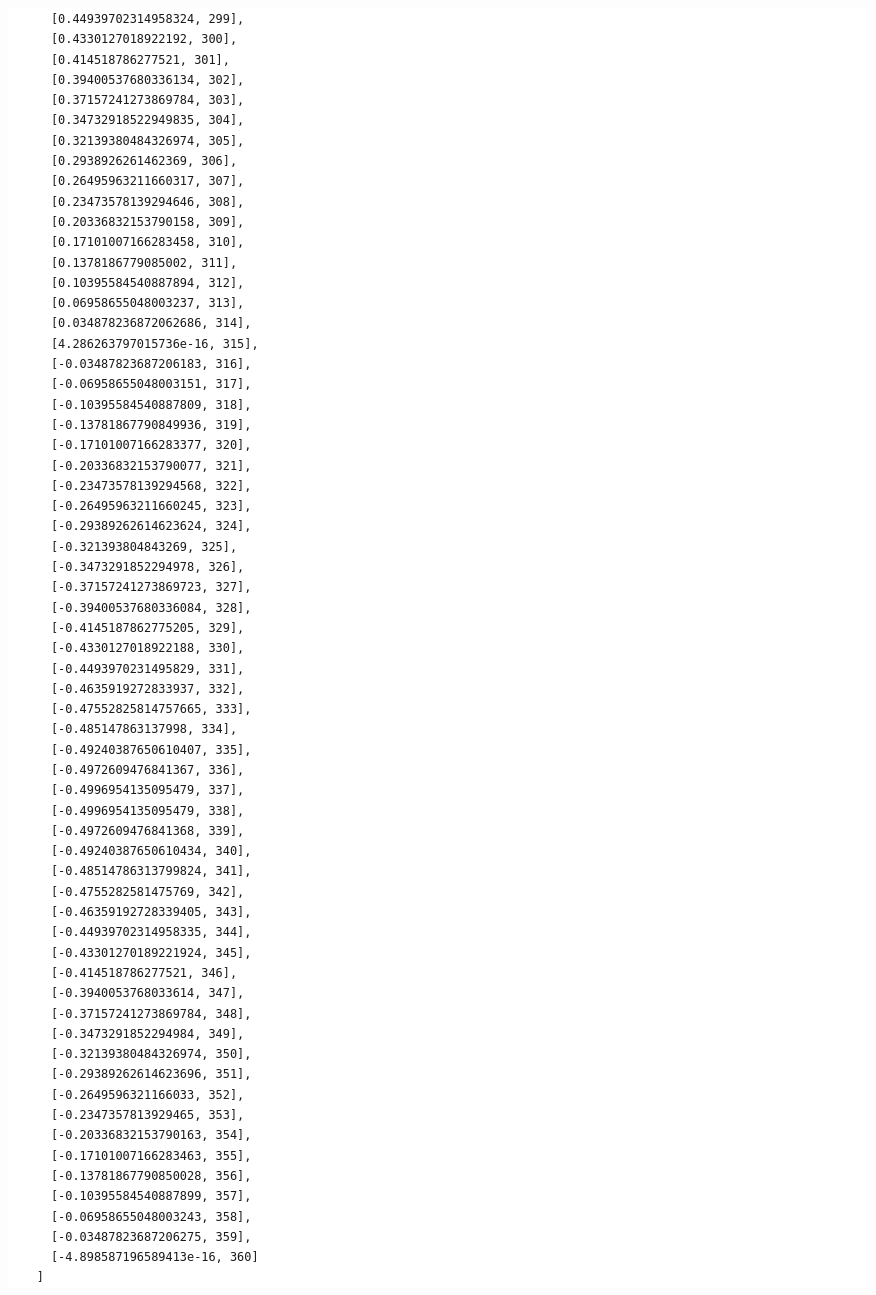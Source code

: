 ```vue
      [0.44939702314958324, 299],
      [0.4330127018922192, 300],
      [0.414518786277521, 301],
      [0.39400537680336134, 302],
      [0.37157241273869784, 303],
      [0.34732918522949835, 304],
      [0.32139380484326974, 305],
      [0.2938926261462369, 306],
      [0.26495963211660317, 307],
      [0.23473578139294646, 308],
      [0.20336832153790158, 309],
      [0.17101007166283458, 310],
      [0.1378186779085002, 311],
      [0.10395584540887894, 312],
      [0.06958655048003237, 313],
      [0.034878236872062686, 314],
      [4.286263797015736e-16, 315],
      [-0.03487823687206183, 316],
      [-0.06958655048003151, 317],
      [-0.10395584540887809, 318],
      [-0.13781867790849936, 319],
      [-0.17101007166283377, 320],
      [-0.20336832153790077, 321],
      [-0.23473578139294568, 322],
      [-0.26495963211660245, 323],
      [-0.29389262614623624, 324],
      [-0.321393804843269, 325],
      [-0.3473291852294978, 326],
      [-0.37157241273869723, 327],
      [-0.39400537680336084, 328],
      [-0.4145187862775205, 329],
      [-0.4330127018922188, 330],
      [-0.4493970231495829, 331],
      [-0.4635919272833937, 332],
      [-0.47552825814757665, 333],
      [-0.485147863137998, 334],
      [-0.49240387650610407, 335],
      [-0.4972609476841367, 336],
      [-0.4996954135095479, 337],
      [-0.4996954135095479, 338],
      [-0.4972609476841368, 339],
      [-0.49240387650610434, 340],
      [-0.48514786313799824, 341],
      [-0.4755282581475769, 342],
      [-0.46359192728339405, 343],
      [-0.44939702314958335, 344],
      [-0.43301270189221924, 345],
      [-0.414518786277521, 346],
      [-0.3940053768033614, 347],
      [-0.37157241273869784, 348],
      [-0.3473291852294984, 349],
      [-0.32139380484326974, 350],
      [-0.29389262614623696, 351],
      [-0.2649596321166033, 352],
      [-0.2347357813929465, 353],
      [-0.20336832153790163, 354],
      [-0.17101007166283463, 355],
      [-0.13781867790850028, 356],
      [-0.10395584540887899, 357],
      [-0.06958655048003243, 358],
      [-0.03487823687206275, 359],
      [-4.898587196589413e-16, 360]
    ]
```
